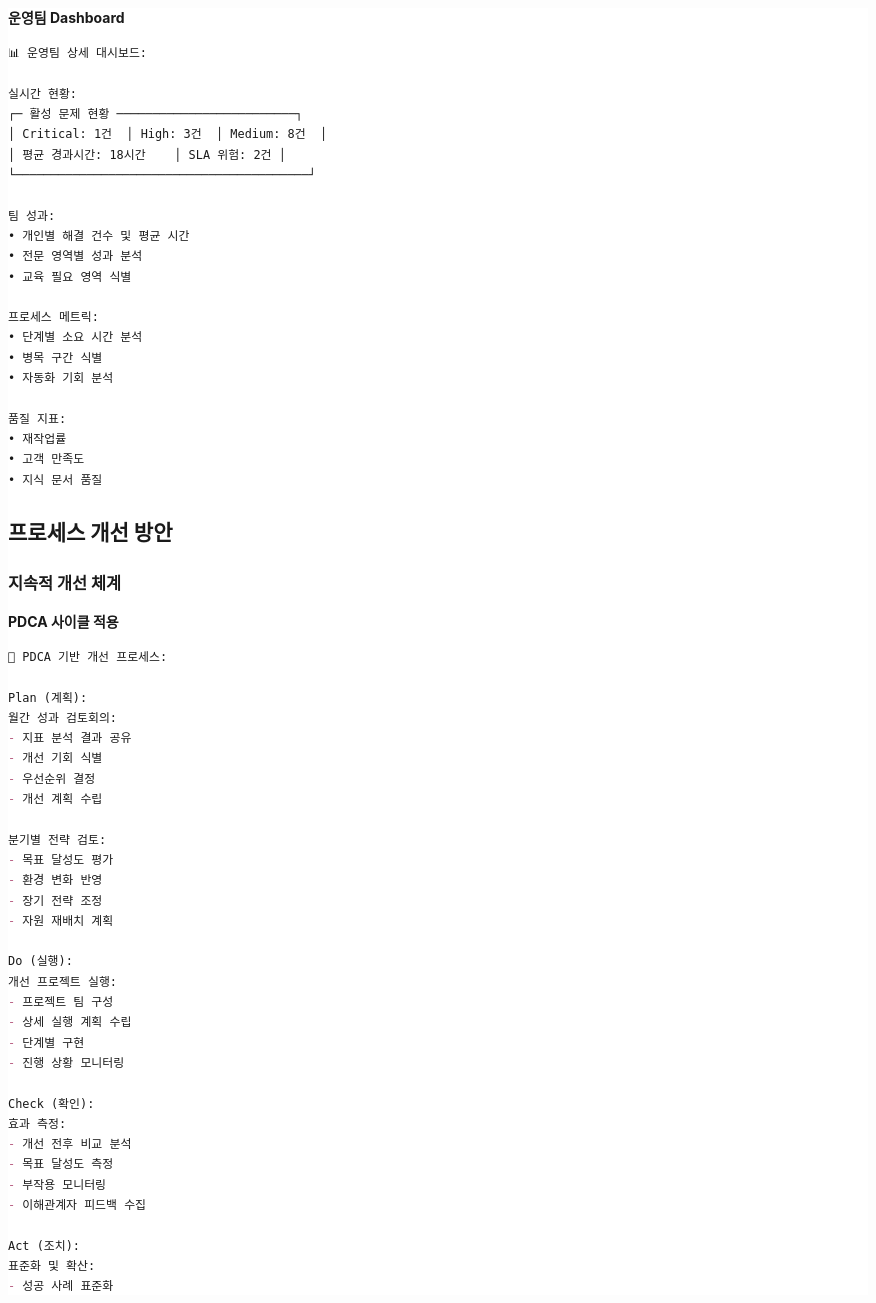 **운영팀 Dashboard**
```markdown
📊 운영팀 상세 대시보드:

실시간 현황:
┌─ 활성 문제 현황 ─────────────────────────┐
│ Critical: 1건  │ High: 3건  │ Medium: 8건  │
│ 평균 경과시간: 18시간    │ SLA 위험: 2건 │
└─────────────────────────────────────────┘

팀 성과:
• 개인별 해결 건수 및 평균 시간
• 전문 영역별 성과 분석
• 교육 필요 영역 식별

프로세스 메트릭:
• 단계별 소요 시간 분석
• 병목 구간 식별
• 자동화 기회 분석

품질 지표:
• 재작업률
• 고객 만족도
• 지식 문서 품질
```

## 프로세스 개선 방안

### 지속적 개선 체계

**PDCA 사이클 적용**
```markdown
🔄 PDCA 기반 개선 프로세스:

Plan (계획):
월간 성과 검토회의:
- 지표 분석 결과 공유
- 개선 기회 식별
- 우선순위 결정
- 개선 계획 수립

분기별 전략 검토:
- 목표 달성도 평가
- 환경 변화 반영
- 장기 전략 조정
- 자원 재배치 계획

Do (실행):
개선 프로젝트 실행:
- 프로젝트 팀 구성
- 상세 실행 계획 수립
- 단계별 구현
- 진행 상황 모니터링

Check (확인):
효과 측정:
- 개선 전후 비교 분석
- 목표 달성도 측정
- 부작용 모니터링
- 이해관계자 피드백 수집

Act (조치):
표준화 및 확산:
- 성공 사례 표준화
```